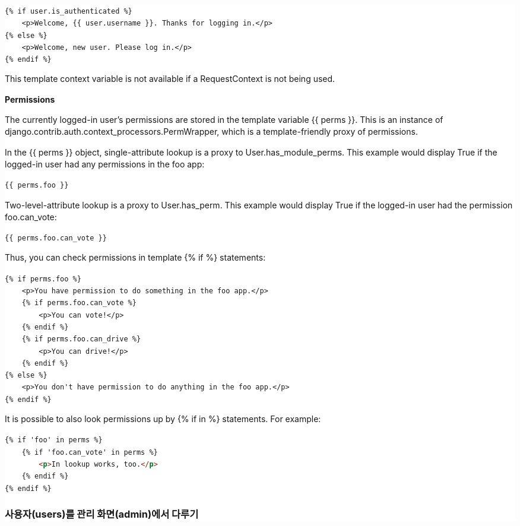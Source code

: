 ```
{% if user.is_authenticated %}
    <p>Welcome, {{ user.username }}. Thanks for logging in.</p>
{% else %}
    <p>Welcome, new user. Please log in.</p>
{% endif %}
```

This template context variable is not available if a RequestContext is not being used.

**Permissions**

The currently logged-in user’s permissions are stored in the template variable {{ perms }}. This is an instance of django.contrib.auth.context_processors.PermWrapper, which is a template-friendly proxy of permissions.

In the {{ perms }} object, single-attribute lookup is a proxy to User.has_module_perms. This example would display True if the logged-in user had any permissions in the foo app:

```
{{ perms.foo }}
```

Two-level-attribute lookup is a proxy to User.has_perm. This example would display True if the logged-in user had the permission foo.can_vote:

```
{{ perms.foo.can_vote }}
```

Thus, you can check permissions in template {% if %} statements:

```
{% if perms.foo %}
    <p>You have permission to do something in the foo app.</p>
    {% if perms.foo.can_vote %}
        <p>You can vote!</p>
    {% endif %}
    {% if perms.foo.can_drive %}
        <p>You can drive!</p>
    {% endif %}
{% else %}
    <p>You don't have permission to do anything in the foo app.</p>
{% endif %}
```

It is possible to also look permissions up by {% if in %} statements. For example:

```html
{% if 'foo' in perms %}
    {% if 'foo.can_vote' in perms %}
        <p>In lookup works, too.</p>
    {% endif %}
{% endif %}
```

### 사용자(users)를 관리 화면(admin)에서 다루기
